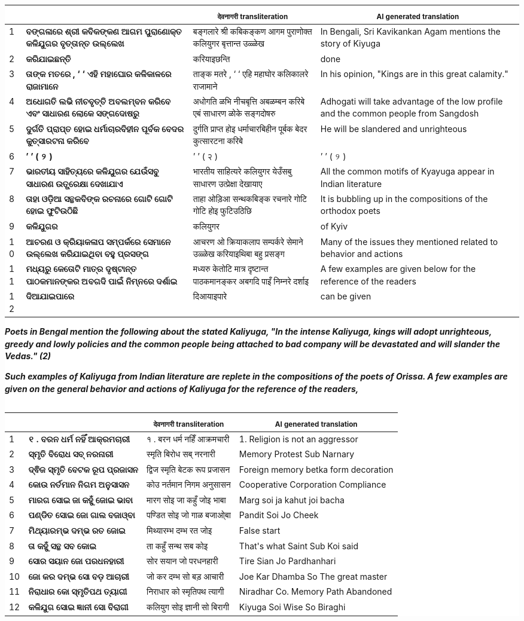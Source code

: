 
## 
| | | <sub>देवनागरी transliteration</sub> | <sub>AI generated translation</sub> |
| --- | --- | --- | ---|
| 1 | **ବଙ୍ଗଳାରେ ଶ୍ରୀ କବିକଙ୍କଣ ଆଗମ ପୁରାଣୋକ୍ତ କଳିଯୁଗର ବୃତ୍ତାନ୍ତ ଉଲ୍ଲେଖ** | बङ्गलारे श्री कबिकङ्कण आगम पुराणोक्त कलियुगर बृत्तान्त उळ्ळेख | In Bengali, Sri Kavikankan Agam mentions the story of Kiyuga | 
| 2 | **କରିଯାଇଛନ୍ତି** | करियाइछन्ति | done | 
| 3 | **ତାଙ୍କ ମତରେ , ‘ ‘ ଏହି ମହାଘୋର କଳିକାଳରେ ରାଜାମାନେ** | ताङ्क मतरे , ‘ ‘ एहि महाघोर कलिकालरे राजामाने | In his opinion, &quot;Kings are in this great calamity.&quot; | 
| 4 | **ଅଧୋଗତି ଲଭି ନୀଚବୃତ୍ତି ଅବଲମ୍ବନ କରିବେ ଏବଂ ସାଧାରଣ ଲୋକେ ସଙ୍ଗଦୋଷରୁ** | अधोगति ळभि नीचबृत्ति अबळम्बन करिबे एबं साधारण ळोके सङ्गदोषरु | Adhogati will take advantage of the low profile and the common people from Sangdosh | 
| 5 | **ଦୁର୍ଗତି ପ୍ରାପ୍ତ ହୋଇ ଧର୍ମାଚାରବିହୀନ ପୂର୍ବକ ବେଦର କୁତ୍ସାରଟନା କରିବେ** | दुर्गति प्राप्त होइ धर्माचारबिहीन पूर्बक बेदर कुत्सारटना करिबे | He will be slandered and unrighteous | 
| 6 | **’ ’ ( ୨ )** | ’ ’ ( २ ) | ’ ’ ( ୨ ) | 
| 7 | **ଭାରତୀୟ ସାହିତ୍ୟରେ କଳିଯୁଗର ଯେଉଁସବୁ ସାଧାରଣ ଉତ୍ପ୍ରେକ୍ଷା ଦେଖାଯାଏ** | भारतीय साहित्यरे कलियुगर येउँसबु साधारण उत्प्रेक्षा देखायाए | All the common motifs of Kyayuga appear in Indian literature | 
| 8 | **ତାହା ଓଡ଼ିଆ ସନ୍ଥକବିଙ୍କ ରଚନାରେ ଗୋଟି ଗୋଟି ହୋଇ ଫୁଟିଉଠିଛି** | ताहा ओड़िआ सन्थकबिङ्क रचनारे गोटि गोटि होइ फुटिउठिछि | It is bubbling up in the compositions of the orthodox poets | 
| 9 | **କଳିଯୁଗର** | कलियुगर | of Kyiv | 
| 10 | **ଆଚରଣ ଓ କ୍ରିୟାକଳାପ ସମ୍ପର୍କରେ ସେମାନେ ଉଲ୍ଲେଖ କରିଯାଇଥିବା ବହୁ ପ୍ରସଙ୍ଗ** | आचरण ओ क्रियाकलाप सम्पर्करे सेमाने उळ्ळेख करियाइथिबा बहु प्रसङ्ग | Many of the issues they mentioned related to behavior and actions | 
| 11 | **ମଧ୍ୟରୁ କେତୋଟି ମାତ୍ର ଦୃଷ୍ଟାନ୍ତ ପାଠକମାନଙ୍କର ଅବଗଦି ପାଇଁ ନିମ୍ନରେ ଦର୍ଶାଇ** | मध्यरु केतोटि मात्र दृष्टान्त पाठकमानङ्कर अबगदि पाइँ निम्नरे दर्शाइ | A few examples are given below for the reference of the readers | 
| 12 | **ଦିଆଯାଇପାରେ** | दिआयाइपारे | can be given | 



**_Poets in Bengal mention the following about the stated Kaliyuga, "In the intense Kaliyuga, kings will adopt unrighteous, greedy and lowly policies and the common people being attached to bad company will be devastated and will slander the Vedas." (2)_**

**_Such examples of Kaliyuga from Indian literature are replete in the compositions of the poets of Orissa. A few examples are given on the general behavior and actions of Kaliyuga for the reference of the readers,_**

## 
| | | <sub>देवनागरी transliteration</sub> | <sub>AI generated translation</sub> |
| --- | --- | --- | ---|
| 1 | **୧ . ବରନ ଧର୍ମ ନହିଁ ଆକ୍ରମଚାରୀ** | १ . बरन धर्म नहिँ आक्रमचारी | 1. Religion is not an aggressor | 
| 2 | **ସ୍ମୃତି ବିରୋଧ ସବ୍ ନରନାରୀ** | स्मृति बिरोध सब् नरनारी | Memory Protest Sub Narnary | 
| 3 | **ଦ୍ଵିଜ ସ୍ମୃତି ବେଟକ ରୂପ ପ୍ରଜାସନ** | द्विज स्मृति बेटक रूप प्रजासन | Foreign memory betka form decoration | 
| 4 | **କୋଉ ନର୍ତମାନ ନିଗମ ଅନୁସାସନ** | कोउ नर्तमान निगम अनुसासन | Cooperative Corporation Compliance | 
| 5 | **ମାରଗ ସୋଇ ଜା କହୁଁ ଜୋଇ ଭାବା** | मारग सोइ जा कहुँ जोइ भाबा | Marg soi ja kahut joi bacha | 
| 6 | **ପଣ୍ଡିତ ସୋଇ ଜୋ ଗାଲ ବଜାଓ୍ବା** | पण्डित सोइ जो गाळ बजाओ्बा | Pandit Soi Jo Cheek | 
| 7 | **ମିଥ୍ୟାରମ୍ଭ ଦମ୍ଭ ରତ ଜୋଇ** | मिथ्यारम्भ दम्भ रत जोइ | False start | 
| 8 | **ତା କହୁଁ ସନ୍ଥ ସବ କୋଇ** | ता कहुँ सन्थ सब कोइ | That&#39;s what Saint Sub Koi said | 
| 9 | **ସୋର ସୟାନ ଜୋ ପରଧନହାରୀ** | सोर सयान जो परधनहारी | Tire Sian Jo Pardhanhari | 
| 10 | **ଜୋ କର ଦମ୍ଭ ସୋ ବଡ଼ ଆଚାରୀ** | जो कर दम्भ सो बड़ आचारी | Joe Kar Dhamba So The great master | 
| 11 | **ନିରାଧାର କୋ ସ୍ମୃତିପଥ ତ୍ୟାଗୀ** | निराधार को स्मृतिपथ त्यागी | Niradhar Co. Memory Path Abandoned | 
| 12 | **କଳିଯୁଗ ସୋଇ ଜ୍ଞାନୀ ସୋ ବିରାଗୀ** | कलियुग सोइ ज्ञानी सो बिरागी | Kiyuga Soi Wise So Biraghi | 
